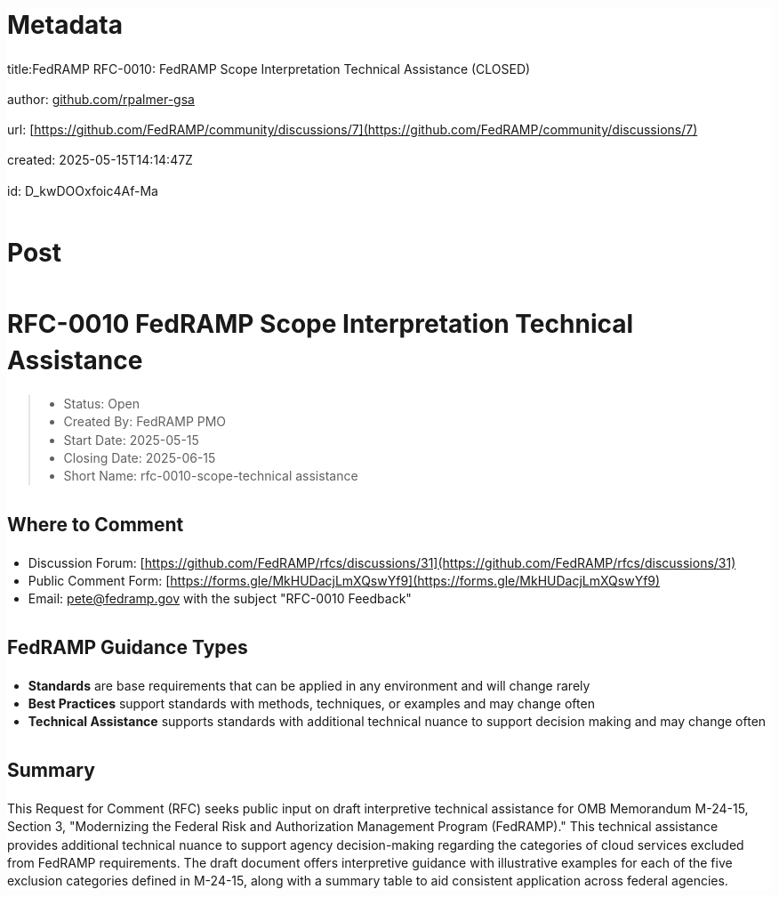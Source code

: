 # Metadata

title:FedRAMP RFC-0010: FedRAMP Scope Interpretation Technical Assistance (CLOSED)

author: [github.com/rpalmer-gsa](https://github.com/rpalmer-gsa)

url: [https://github.com/FedRAMP/community/discussions/7](https://github.com/FedRAMP/community/discussions/7)

created: 2025-05-15T14:14:47Z

id: D_kwDOOxfoic4Af-Ma



# Post


# RFC-0010 FedRAMP Scope Interpretation Technical Assistance

> - Status: Open
> - Created By: FedRAMP PMO
> - Start Date: 2025-05-15
> - Closing Date: 2025-06-15
> - Short Name: rfc-0010-scope-technical assistance

## Where to Comment

- Discussion Forum: [https://github.com/FedRAMP/rfcs/discussions/31](https://github.com/FedRAMP/rfcs/discussions/31)
- Public Comment Form: [https://forms.gle/MkHUDacjLmXQswYf9](https://forms.gle/MkHUDacjLmXQswYf9)
- Email: pete@fedramp.gov with the subject "RFC-0010 Feedback"

## FedRAMP Guidance Types

- **Standards** are base requirements that can be applied in any environment and will change rarely
- **Best Practices** support standards with methods, techniques, or examples and may change often
- **Technical Assistance** supports standards with additional technical nuance to support decision making and may change often


## Summary

This Request for Comment (RFC) seeks public input on draft interpretive technical assistance for OMB Memorandum M-24-15, Section 3, "Modernizing the Federal Risk and Authorization Management Program (FedRAMP)." This technical assistance provides additional technical nuance to support agency decision-making regarding the categories of cloud services excluded from FedRAMP requirements. The draft document offers interpretive guidance with illustrative examples for each of the five exclusion categories defined in M-24-15, along with a summary table to aid consistent application across federal agencies.
